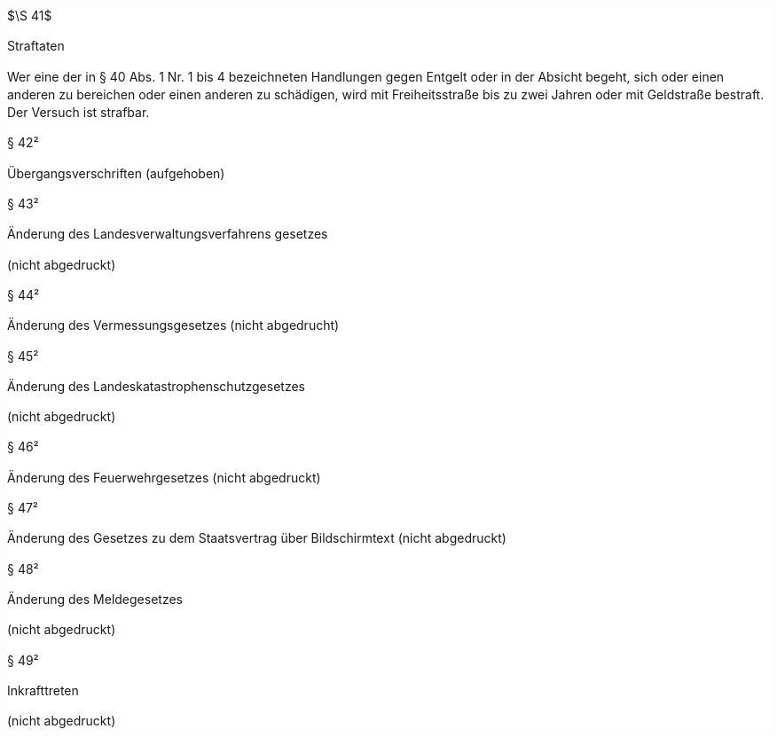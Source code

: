 $\S 41$

Straftaten

Wer eine der in § 40 Abs. 1 Nr. 1 bis 4 bezeichneten Handlungen gegen Entgelt oder in der Absicht begeht, sich oder einen anderen zu bereichen oder einen anderen zu schädigen, wird mit Freiheitsstraße bis zu zwei Jahren oder mit Geldstraße bestraft. Der Versuch ist strafbar.

§ 42²

Übergangsverschriften (aufgehoben)

§ 43²

Änderung des Landesverwaltungsverfahrens gesetzes

(nicht abgedruckt)

§ 44²

Änderung des Vermessungsgesetzes (nicht abgedrucht)

§ 45²

Änderung des Landeskatastrophenschutzgesetzes

(nicht abgedruckt)

§ 46²

Änderung des Feuerwehrgesetzes (nicht abgedruckt)

§ 47²

Änderung des Gesetzes zu dem Staatsvertrag über Bildschirmtext (nicht abgedruckt)

§ 48²

Änderung des Meldegesetzes

(nicht abgedruckt)

§ 49²

Inkrafttreten

(nicht abgedruckt)